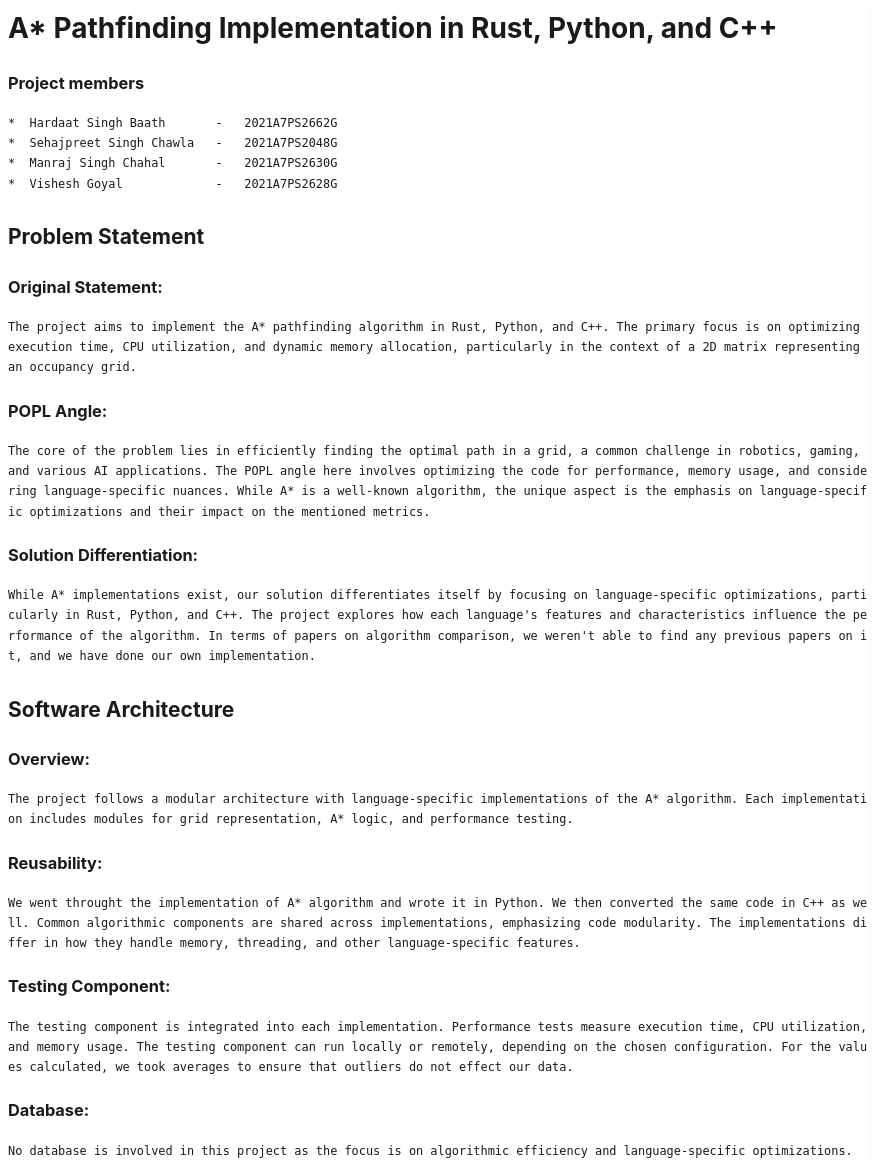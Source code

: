 # A* Pathfinding Implementation in Rust, Python, and C++
### **Project members**
    *  Hardaat Singh Baath       -   2021A7PS2662G 
    *  Sehajpreet Singh Chawla   -   2021A7PS2048G
    *  Manraj Singh Chahal       -   2021A7PS2630G
    *  Vishesh Goyal             -   2021A7PS2628G

## Problem Statement
### Original Statement:
    The project aims to implement the A* pathfinding algorithm in Rust, Python, and C++. The primary focus is on optimizing execution time, CPU utilization, and dynamic memory allocation, particularly in the context of a 2D matrix representing an occupancy grid.

### POPL Angle:
    The core of the problem lies in efficiently finding the optimal path in a grid, a common challenge in robotics, gaming, and various AI applications. The POPL angle here involves optimizing the code for performance, memory usage, and considering language-specific nuances. While A* is a well-known algorithm, the unique aspect is the emphasis on language-specific optimizations and their impact on the mentioned metrics.

### Solution Differentiation:
    While A* implementations exist, our solution differentiates itself by focusing on language-specific optimizations, particularly in Rust, Python, and C++. The project explores how each language's features and characteristics influence the performance of the algorithm. In terms of papers on algorithm comparison, we weren't able to find any previous papers on it, and we have done our own implementation.

## Software Architecture
### Overview:
    The project follows a modular architecture with language-specific implementations of the A* algorithm. Each implementation includes modules for grid representation, A* logic, and performance testing.

### Reusability:
    We went throught the implementation of A* algorithm and wrote it in Python. We then converted the same code in C++ as well. Common algorithmic components are shared across implementations, emphasizing code modularity. The implementations differ in how they handle memory, threading, and other language-specific features. 

### Testing Component:
    The testing component is integrated into each implementation. Performance tests measure execution time, CPU utilization, and memory usage. The testing component can run locally or remotely, depending on the chosen configuration. For the values calculated, we took averages to ensure that outliers do not effect our data.

### Database:
    No database is involved in this project as the focus is on algorithmic efficiency and language-specific optimizations.
